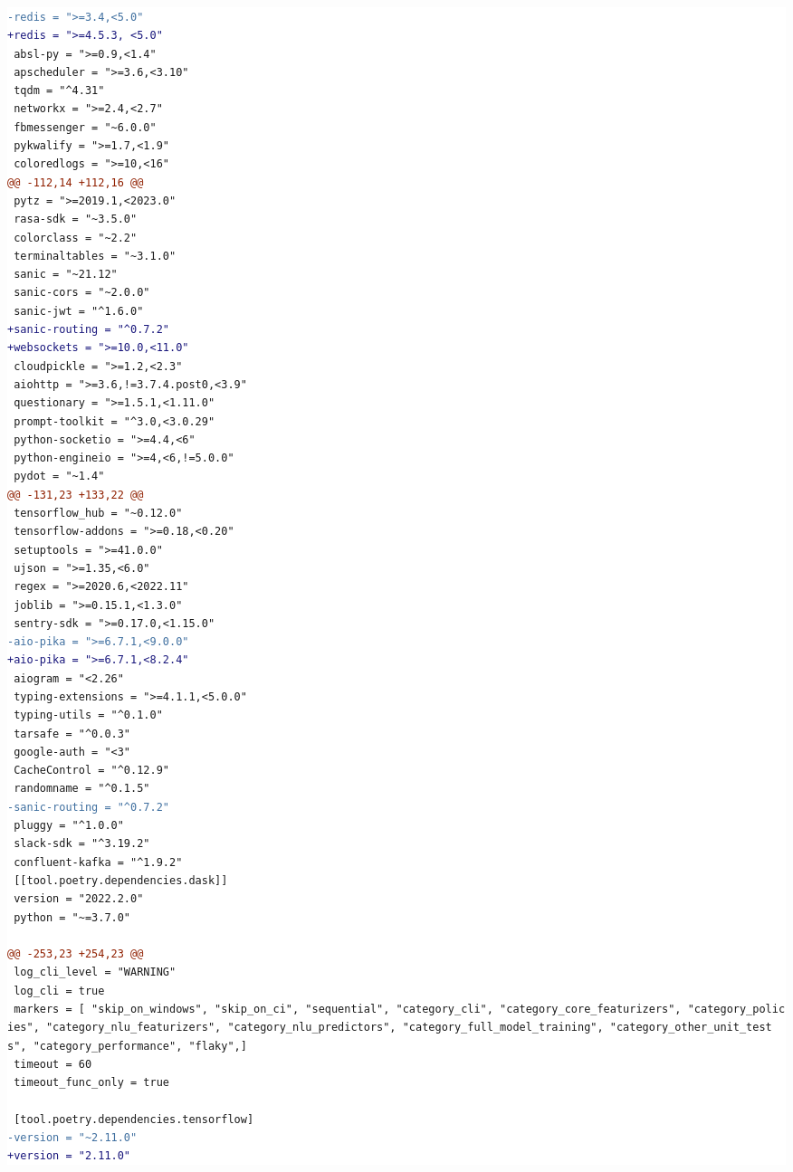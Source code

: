 ```diff
-redis = ">=3.4,<5.0"
+redis = ">=4.5.3, <5.0"
 absl-py = ">=0.9,<1.4"
 apscheduler = ">=3.6,<3.10"
 tqdm = "^4.31"
 networkx = ">=2.4,<2.7"
 fbmessenger = "~6.0.0"
 pykwalify = ">=1.7,<1.9"
 coloredlogs = ">=10,<16"
@@ -112,14 +112,16 @@
 pytz = ">=2019.1,<2023.0"
 rasa-sdk = "~3.5.0"
 colorclass = "~2.2"
 terminaltables = "~3.1.0"
 sanic = "~21.12"
 sanic-cors = "~2.0.0"
 sanic-jwt = "^1.6.0"
+sanic-routing = "^0.7.2"
+websockets = ">=10.0,<11.0"
 cloudpickle = ">=1.2,<2.3"
 aiohttp = ">=3.6,!=3.7.4.post0,<3.9"
 questionary = ">=1.5.1,<1.11.0"
 prompt-toolkit = "^3.0,<3.0.29"
 python-socketio = ">=4.4,<6"
 python-engineio = ">=4,<6,!=5.0.0"
 pydot = "~1.4"
@@ -131,23 +133,22 @@
 tensorflow_hub = "~0.12.0"
 tensorflow-addons = ">=0.18,<0.20"
 setuptools = ">=41.0.0"
 ujson = ">=1.35,<6.0"
 regex = ">=2020.6,<2022.11"
 joblib = ">=0.15.1,<1.3.0"
 sentry-sdk = ">=0.17.0,<1.15.0"
-aio-pika = ">=6.7.1,<9.0.0"
+aio-pika = ">=6.7.1,<8.2.4"
 aiogram = "<2.26"
 typing-extensions = ">=4.1.1,<5.0.0"
 typing-utils = "^0.1.0"
 tarsafe = "^0.0.3"
 google-auth = "<3"
 CacheControl = "^0.12.9"
 randomname = "^0.1.5"
-sanic-routing = "^0.7.2"
 pluggy = "^1.0.0"
 slack-sdk = "^3.19.2"
 confluent-kafka = "^1.9.2"
 [[tool.poetry.dependencies.dask]]
 version = "2022.2.0"
 python = "~=3.7.0"
 
@@ -253,23 +254,23 @@
 log_cli_level = "WARNING"
 log_cli = true
 markers = [ "skip_on_windows", "skip_on_ci", "sequential", "category_cli", "category_core_featurizers", "category_policies", "category_nlu_featurizers", "category_nlu_predictors", "category_full_model_training", "category_other_unit_tests", "category_performance", "flaky",]
 timeout = 60
 timeout_func_only = true
 
 [tool.poetry.dependencies.tensorflow]
-version = "~2.11.0"
+version = "2.11.0"
```